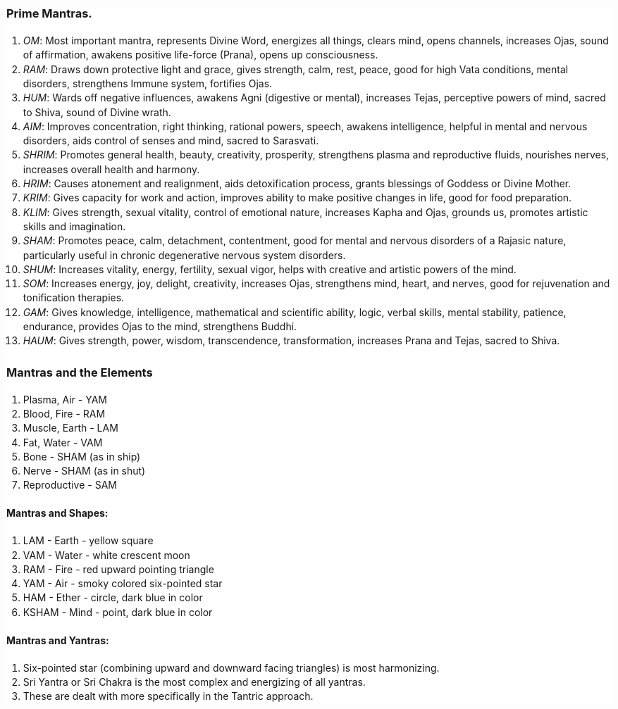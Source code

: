 ### Prime Mantras.

1. *OM*: Most important mantra, represents Divine Word, energizes all things, clears mind, opens channels, increases Ojas, sound of affirmation, awakens positive life-force (Prana), opens up consciousness.
2. *RAM*: Draws down protective light and grace, gives strength, calm, rest, peace, good for high Vata conditions, mental disorders, strengthens Immune system, fortifies Ojas.
3. *HUM*: Wards off negative influences, awakens Agni (digestive or mental), increases Tejas, perceptive powers of mind, sacred to Shiva, sound of Divine wrath.
4. *AIM*: Improves concentration, right thinking, rational powers, speech, awakens intelligence, helpful in mental and nervous disorders, aids control of senses and mind, sacred to Sarasvati.
5. *SHRIM*: Promotes general health, beauty, creativity, prosperity, strengthens plasma and reproductive fluids, nourishes nerves, increases overall health and harmony.
6. *HRIM*: Causes atonement and realignment, aids detoxification process, grants blessings of Goddess or Divine Mother.
7. *KRIM*: Gives capacity for work and action, improves ability to make positive changes in life, good for food preparation.
8. *KLIM*: Gives strength, sexual vitality, control of emotional nature, increases Kapha and Ojas, grounds us, promotes artistic skills and imagination.
9. *SHAM*: Promotes peace, calm, detachment, contentment, good for mental and nervous disorders of a Rajasic nature, particularly useful in chronic degenerative nervous system disorders.
10. *SHUM*: Increases vitality, energy, fertility, sexual vigor, helps with creative and artistic powers of the mind.
11. *SOM*: Increases energy, joy, delight, creativity, increases Ojas, strengthens mind, heart, and nerves, good for rejuvenation and tonification therapies.
12. *GAM*: Gives knowledge, intelligence, mathematical and scientific ability, logic, verbal skills, mental stability, patience, endurance, provides Ojas to the mind, strengthens Buddhi.
13. *HAUM*: Gives strength, power, wisdom, transcendence, transformation, increases Prana and Tejas, sacred to Shiva.

### Mantras and the Elements 

1. Plasma, Air - YAM
2. Blood, Fire - RAM
3. Muscle, Earth - LAM
4. Fat, Water - VAM
5. Bone - SHAM (as in ship)
6. Nerve - SHAM (as in shut)
7. Reproductive - SAM

#### Mantras and Shapes:
1. LAM - Earth - yellow square
2. VAM - Water - white crescent moon
3. RAM - Fire - red upward pointing triangle
4. YAM - Air - smoky colored six-pointed star
5. HAM - Ether - circle, dark blue in color
6. KSHAM - Mind - point, dark blue in color

#### Mantras and Yantras:
1. Six-pointed star (combining upward and downward facing triangles) is most harmonizing.
2. Sri Yantra or Sri Chakra is the most complex and energizing of all yantras.
3. These are dealt with more specifically in the Tantric approach.

